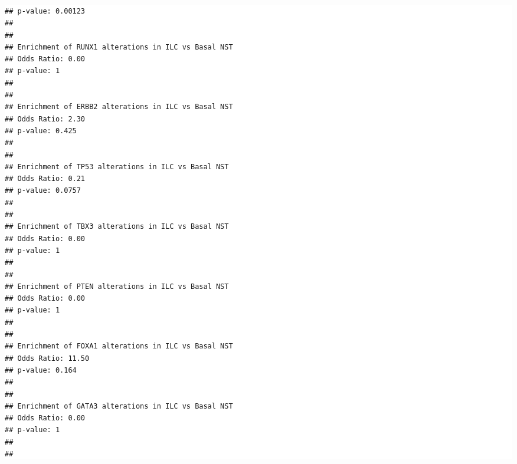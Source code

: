     ## p-value: 0.00123
    ## 
    ## 
    ## Enrichment of RUNX1 alterations in ILC vs Basal NST
    ## Odds Ratio: 0.00
    ## p-value: 1
    ## 
    ## 
    ## Enrichment of ERBB2 alterations in ILC vs Basal NST
    ## Odds Ratio: 2.30
    ## p-value: 0.425
    ## 
    ## 
    ## Enrichment of TP53 alterations in ILC vs Basal NST
    ## Odds Ratio: 0.21
    ## p-value: 0.0757
    ## 
    ## 
    ## Enrichment of TBX3 alterations in ILC vs Basal NST
    ## Odds Ratio: 0.00
    ## p-value: 1
    ## 
    ## 
    ## Enrichment of PTEN alterations in ILC vs Basal NST
    ## Odds Ratio: 0.00
    ## p-value: 1
    ## 
    ## 
    ## Enrichment of FOXA1 alterations in ILC vs Basal NST
    ## Odds Ratio: 11.50
    ## p-value: 0.164
    ## 
    ## 
    ## Enrichment of GATA3 alterations in ILC vs Basal NST
    ## Odds Ratio: 0.00
    ## p-value: 1
    ## 
    ## 
